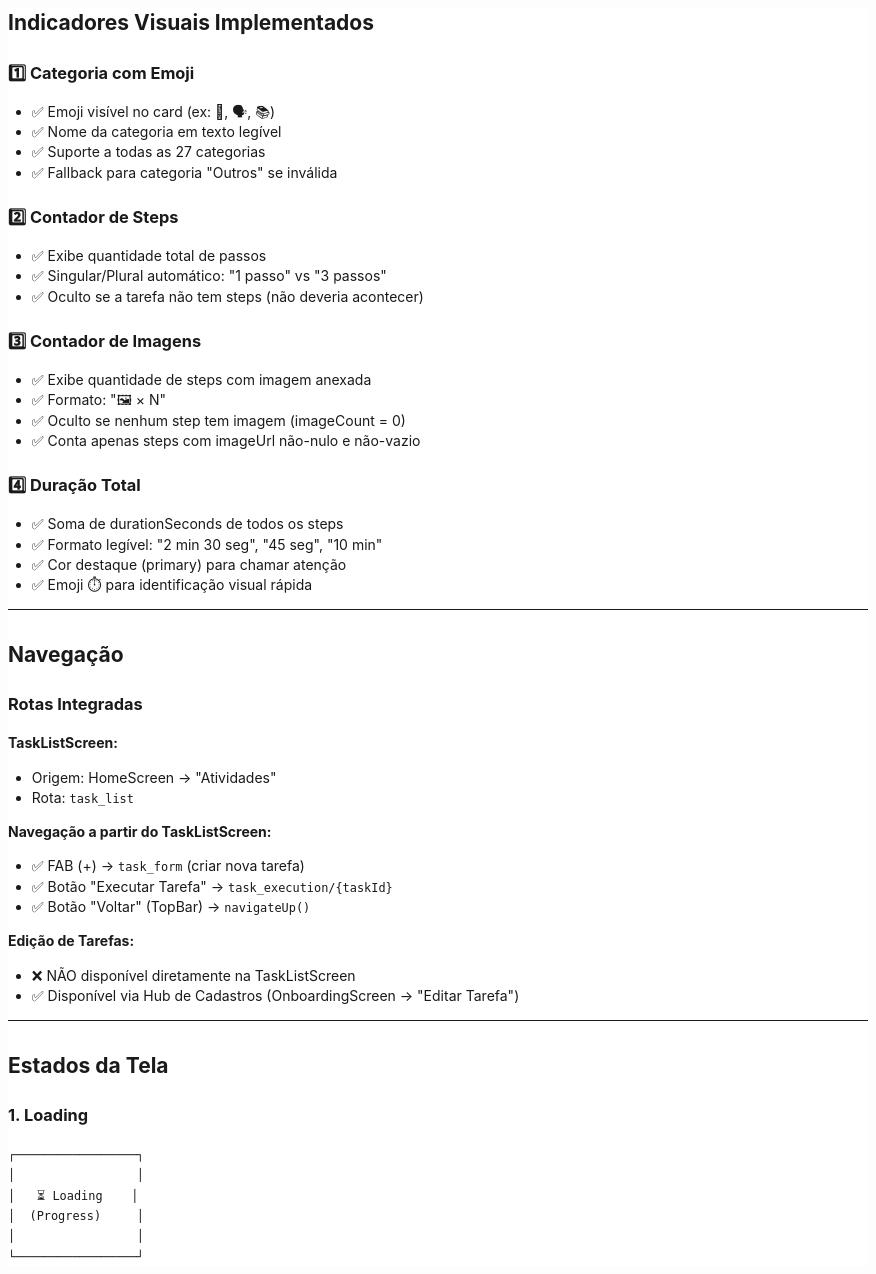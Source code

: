 
## Indicadores Visuais Implementados

### 1️⃣ Categoria com Emoji
- ✅ Emoji visível no card (ex: 🧼, 🗣️, 📚)
- ✅ Nome da categoria em texto legível
- ✅ Suporte a todas as 27 categorias
- ✅ Fallback para categoria "Outros" se inválida

### 2️⃣ Contador de Steps
- ✅ Exibe quantidade total de passos
- ✅ Singular/Plural automático: "1 passo" vs "3 passos"
- ✅ Oculto se a tarefa não tem steps (não deveria acontecer)

### 3️⃣ Contador de Imagens
- ✅ Exibe quantidade de steps com imagem anexada
- ✅ Formato: "🖼️ × N"
- ✅ Oculto se nenhum step tem imagem (imageCount = 0)
- ✅ Conta apenas steps com imageUrl não-nulo e não-vazio

### 4️⃣ Duração Total
- ✅ Soma de durationSeconds de todos os steps
- ✅ Formato legível: "2 min 30 seg", "45 seg", "10 min"
- ✅ Cor destaque (primary) para chamar atenção
- ✅ Emoji ⏱️ para identificação visual rápida

---

## Navegação

### Rotas Integradas

**TaskListScreen:**
- Origem: HomeScreen → "Atividades"
- Rota: `task_list`

**Navegação a partir do TaskListScreen:**
- ✅ FAB (+) → `task_form` (criar nova tarefa)
- ✅ Botão "Executar Tarefa" → `task_execution/{taskId}`
- ✅ Botão "Voltar" (TopBar) → `navigateUp()`

**Edição de Tarefas:**
- ❌ NÃO disponível diretamente na TaskListScreen
- ✅ Disponível via Hub de Cadastros (OnboardingScreen → "Editar Tarefa")

---

## Estados da Tela

### 1. Loading
```
┌─────────────────┐
│                 │
│   ⏳ Loading    │
│  (Progress)     │
│                 │
└─────────────────┘
```

